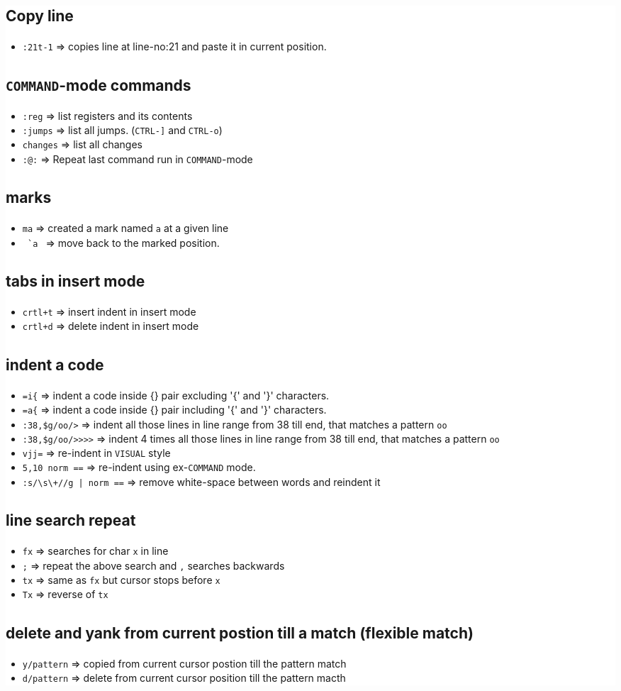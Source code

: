 
## Copy line

* `:21t-1` => copies line at line-no:21 and paste it in current position.


## `COMMAND`-mode commands

* `:reg` => list registers and its contents
* `:jumps` => list all jumps. (`CTRL-]` and `CTRL-o`)
* `changes` => list all changes
* `:@:` => Repeat last command run in `COMMAND`-mode


## marks

* `ma` => created a mark named `a` at a given line 
* ``  `a  `` => move back to the marked position.

## tabs in insert mode

* `crtl+t` => insert indent in insert mode
* `crtl+d` => delete indent in insert mode


## indent a code

* `=i{` => indent a code inside {} pair excluding '{' and '}' characters.
* `=a{` => indent a code inside {} pair including '{' and '}' characters.
* `:38,$g/oo/>` => indent all those lines in line range from 38 till end, that matches a pattern `oo`
* `:38,$g/oo/>>>>` => indent 4 times all those lines in line range from 38 till end, that matches a pattern `oo`
* `vjj=` => re-indent in `VISUAL` style
* `5,10 norm ==` => re-indent using ex-`COMMAND` mode.
* `:s/\s\+//g | norm ==` => remove white-space between words and reindent it

## line search repeat

* `fx` => searches for char `x` in line
* `;` => repeat the above search and `,` searches backwards
* `tx` => same as `fx` but cursor stops before `x`
* `Tx` => reverse of `tx`


## delete and yank from current postion till a match (flexible match)

* `y/pattern` => copied from current cursor postion till the pattern match
* `d/pattern` => delete from current cursor position till the pattern macth

